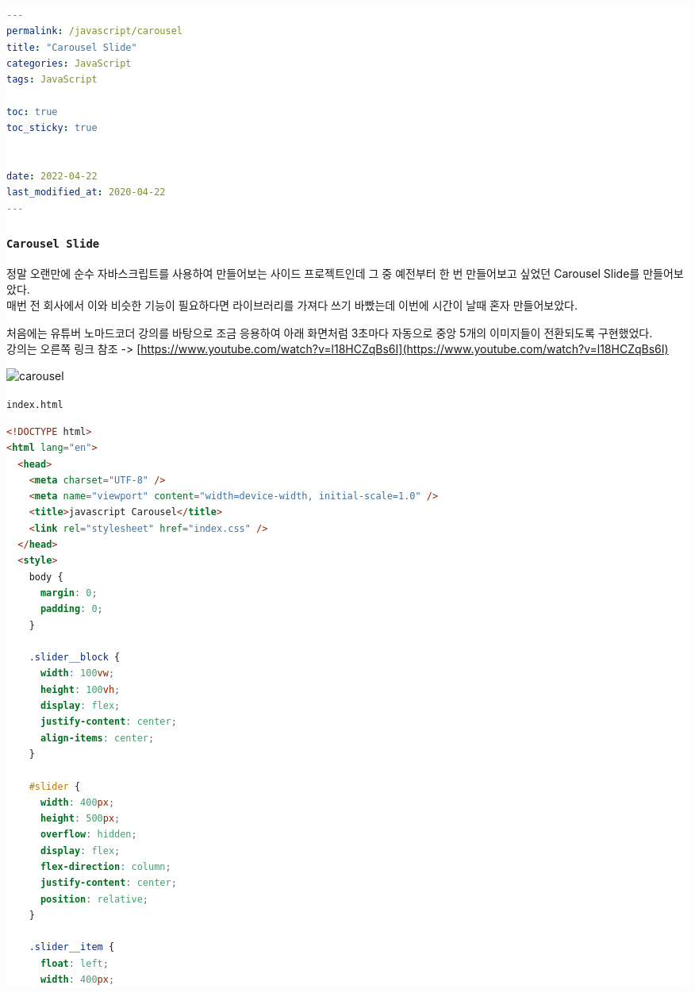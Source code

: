 ```yaml
---
permalink: /javascript/carousel
title: "Carousel Slide"
categories: JavaScript
tags: JavaScript

toc: true
toc_sticky: true


date: 2022-04-22
last_modified_at: 2020-04-22
---
```


### `Carousel Slide`

정말 오랜만에 순수 자바스크립트를 사용하여 만들어보는 사이드 프로젝트인데 그 중 예전부터 한 번 만들어보고 싶었던 Carousel Slide를 만들어보았다.  
매번 전 회사에서 이와 비슷한 기능이 필요하다면 라이브러리를 가져다 쓰기 바빴는데 이번에 시간이 날때 혼자 만들어보았다.

처음에는 유튜버 노마드코더 강의를 바탕으로 조금 응용하여 아래 화면처럼 3초마다 자동으로 중앙 5개의 이미지들이 전환되도록 구현했었다.  
강의는 오른쪽 링크 참조 -> [https://www.youtube.com/watch?v=l18HCZqBs6I](https://www.youtube.com/watch?v=l18HCZqBs6I)

![carousel](/assets/image/carousel/carousel_slide.gif)

`index.html`

```html
<!DOCTYPE html>
<html lang="en">
  <head>
    <meta charset="UTF-8" />
    <meta name="viewport" content="width=device-width, initial-scale=1.0" />
    <title>javascript Carousel</title>
    <link rel="stylesheet" href="index.css" />
  </head>
  <style>
    body {
      margin: 0;
      padding: 0;
    }

    .slider__block {
      width: 100vw;
      height: 100vh;
      display: flex;
      justify-content: center;
      align-items: center;
    }

    #slider {
      width: 400px;
      height: 500px;
      overflow: hidden;
      display: flex;
      flex-direction: column;
      justify-content: center;
      position: relative;
    }

    .slider__item {
      float: left;
      width: 400px;
```
